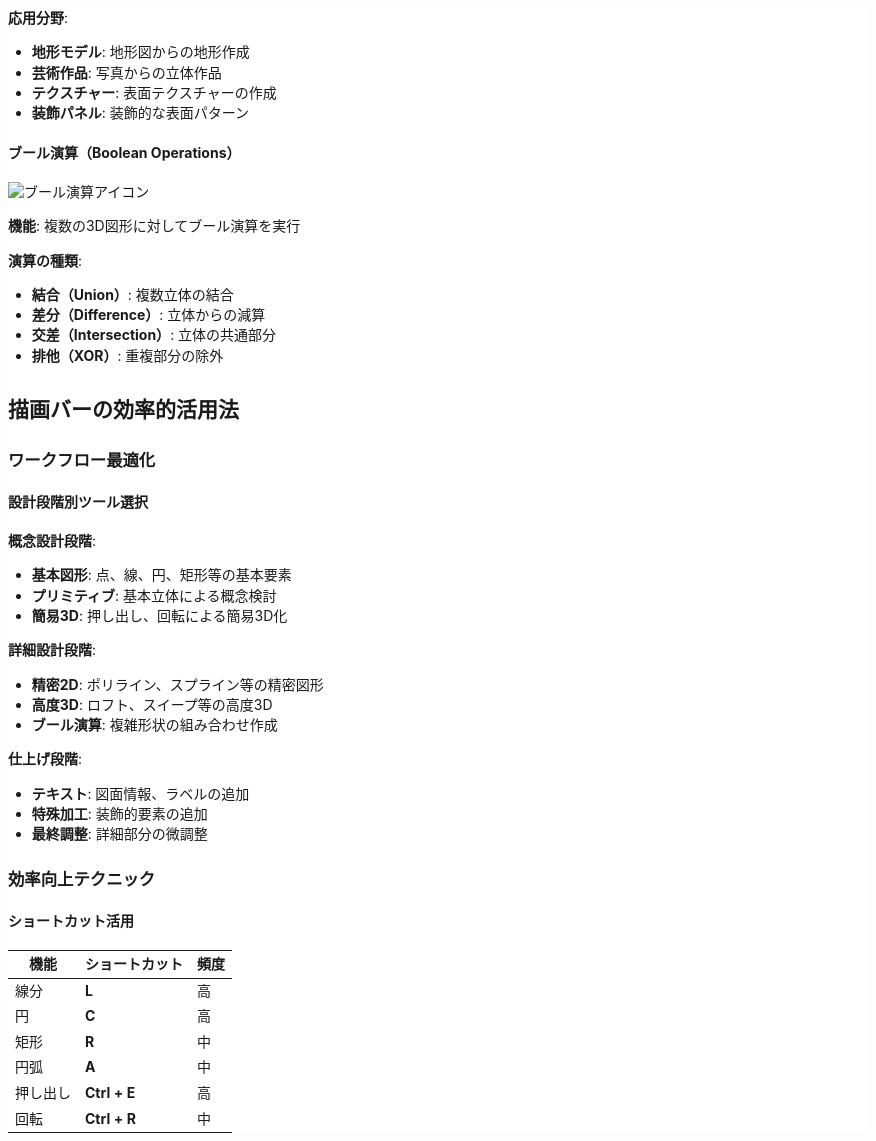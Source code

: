 **応用分野**:
- **地形モデル**: 地形図からの地形作成
- **芸術作品**: 写真からの立体作品
- **テクスチャー**: 表面テクスチャーの作成
- **装飾パネル**: 装飾的な表面パターン

#### ブール演算（Boolean Operations）
![ブール演算アイコン](../../../Help/ja/5804sb0002/FIGURE/15-icone/b15b0001/Boolean.png)

**機能**: 複数の3D図形に対してブール演算を実行

**演算の種類**:
- **結合（Union）**: 複数立体の結合
- **差分（Difference）**: 立体からの減算
- **交差（Intersection）**: 立体の共通部分
- **排他（XOR）**: 重複部分の除外

## 描画バーの効率的活用法

### ワークフロー最適化

#### 設計段階別ツール選択

**概念設計段階**:
- **基本図形**: 点、線、円、矩形等の基本要素
- **プリミティブ**: 基本立体による概念検討
- **簡易3D**: 押し出し、回転による簡易3D化

**詳細設計段階**:
- **精密2D**: ポリライン、スプライン等の精密図形
- **高度3D**: ロフト、スイープ等の高度3D
- **ブール演算**: 複雑形状の組み合わせ作成

**仕上げ段階**:
- **テキスト**: 図面情報、ラベルの追加
- **特殊加工**: 装飾的要素の追加
- **最終調整**: 詳細部分の微調整

### 効率向上テクニック

#### ショートカット活用
| 機能 | ショートカット | 頻度 |
|------|----------------|------|
| 線分 | **L** | 高 |
| 円 | **C** | 高 |
| 矩形 | **R** | 中 |
| 円弧 | **A** | 中 |
| 押し出し | **Ctrl + E** | 高 |
| 回転 | **Ctrl + R** | 中 |
